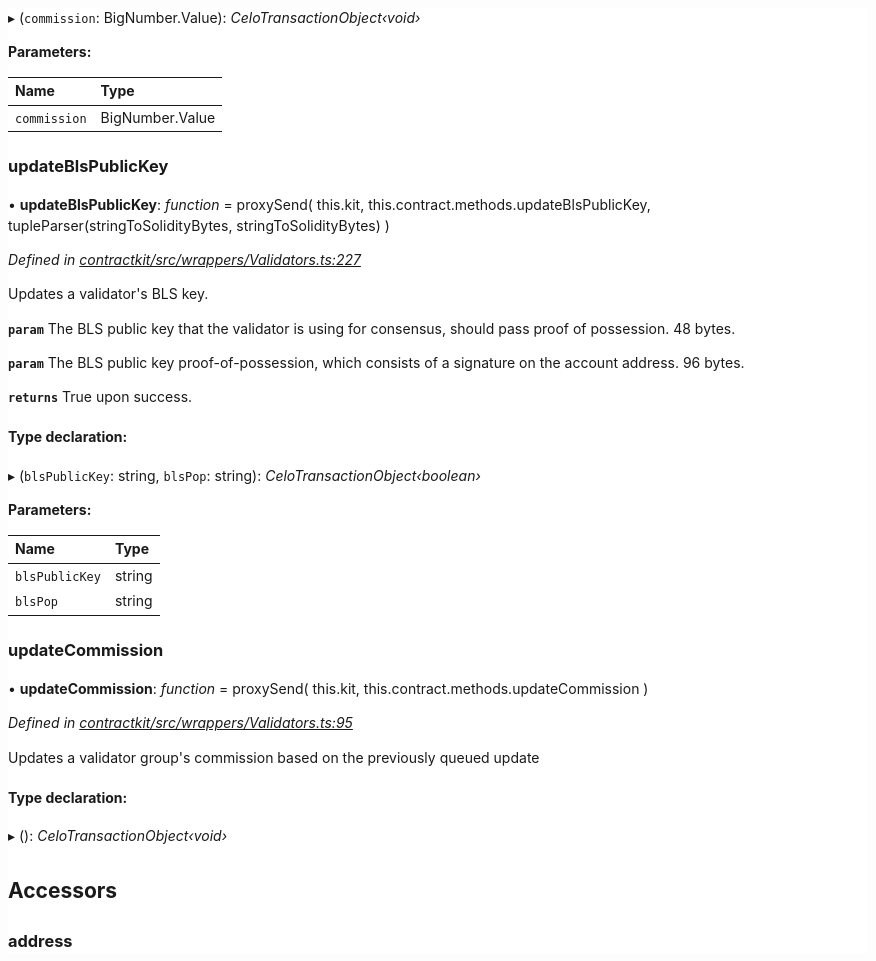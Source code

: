 ▸ \(`commission`: BigNumber.Value\): _CeloTransactionObject‹void›_

**Parameters:**

| Name | Type |
| :--- | :--- |
| `commission` | BigNumber.Value |

### updateBlsPublicKey

• **updateBlsPublicKey**: _function_ = proxySend\( this.kit, this.contract.methods.updateBlsPublicKey, tupleParser\(stringToSolidityBytes, stringToSolidityBytes\) \)

_Defined in_ [_contractkit/src/wrappers/Validators.ts:227_](https://github.com/celo-org/celo-monorepo/blob/master/packages/sdk/contractkit/src/wrappers/Validators.ts#L227)

Updates a validator's BLS key.

**`param`** The BLS public key that the validator is using for consensus, should pass proof of possession. 48 bytes.

**`param`** The BLS public key proof-of-possession, which consists of a signature on the account address. 96 bytes.

**`returns`** True upon success.

#### Type declaration:

▸ \(`blsPublicKey`: string, `blsPop`: string\): _CeloTransactionObject‹boolean›_

**Parameters:**

| Name | Type |
| :--- | :--- |
| `blsPublicKey` | string |
| `blsPop` | string |

### updateCommission

• **updateCommission**: _function_ = proxySend\( this.kit, this.contract.methods.updateCommission \)

_Defined in_ [_contractkit/src/wrappers/Validators.ts:95_](https://github.com/celo-org/celo-monorepo/blob/master/packages/sdk/contractkit/src/wrappers/Validators.ts#L95)

Updates a validator group's commission based on the previously queued update

#### Type declaration:

▸ \(\): _CeloTransactionObject‹void›_

## Accessors

### address
